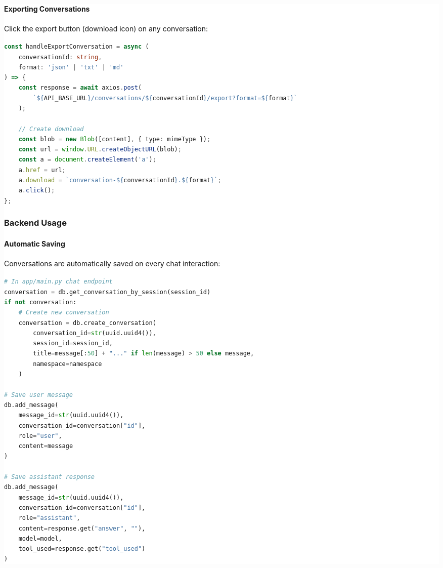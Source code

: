 #### Exporting Conversations
Click the export button (download icon) on any conversation:

```typescript
const handleExportConversation = async (
    conversationId: string, 
    format: 'json' | 'txt' | 'md'
) => {
    const response = await axios.post(
        `${API_BASE_URL}/conversations/${conversationId}/export?format=${format}`
    );
    
    // Create download
    const blob = new Blob([content], { type: mimeType });
    const url = window.URL.createObjectURL(blob);
    const a = document.createElement('a');
    a.href = url;
    a.download = `conversation-${conversationId}.${format}`;
    a.click();
};
```

### Backend Usage

#### Automatic Saving
Conversations are automatically saved on every chat interaction:

```python
# In app/main.py chat endpoint
conversation = db.get_conversation_by_session(session_id)
if not conversation:
    # Create new conversation
    conversation = db.create_conversation(
        conversation_id=str(uuid.uuid4()),
        session_id=session_id,
        title=message[:50] + "..." if len(message) > 50 else message,
        namespace=namespace
    )

# Save user message
db.add_message(
    message_id=str(uuid.uuid4()),
    conversation_id=conversation["id"],
    role="user",
    content=message
)

# Save assistant response
db.add_message(
    message_id=str(uuid.uuid4()),
    conversation_id=conversation["id"],
    role="assistant",
    content=response.get("answer", ""),
    model=model,
    tool_used=response.get("tool_used")
)
```
